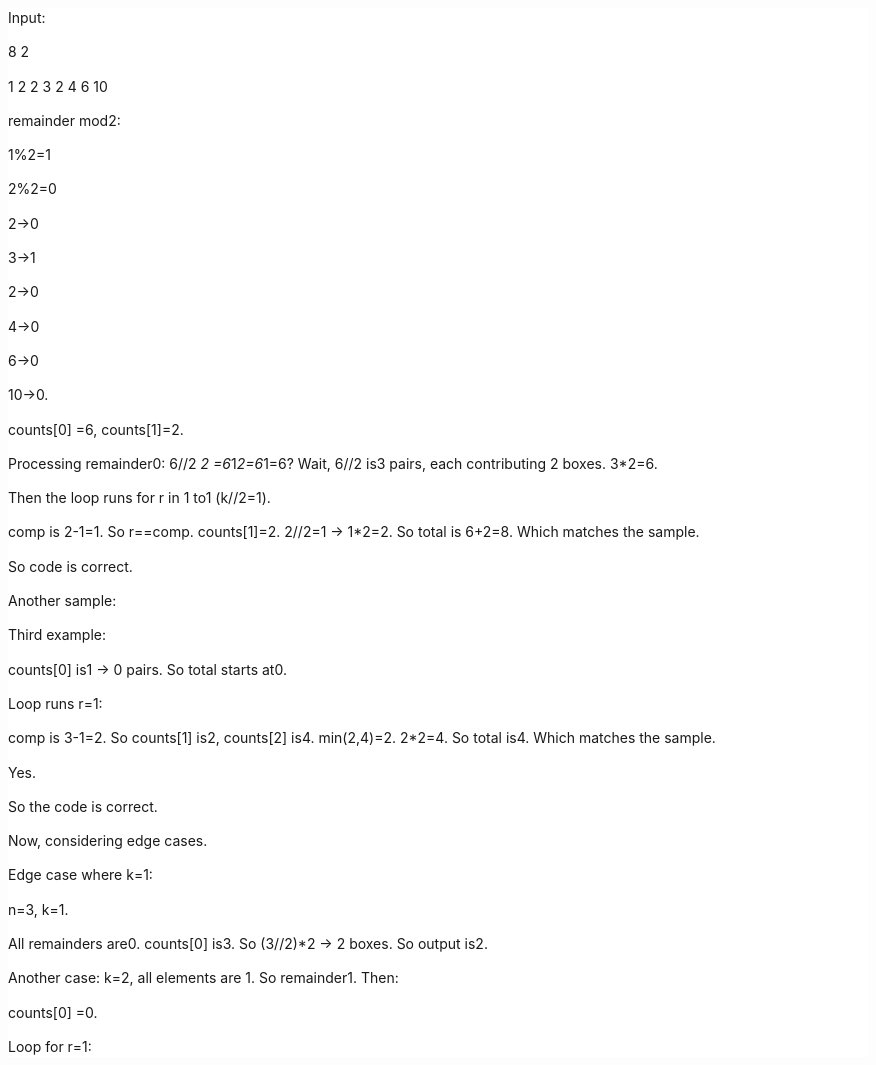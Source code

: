 Input:

8 2

1 2 2 3 2 4 6 10

remainder mod2:

1%2=1

2%2=0

2→0

3→1

2→0

4→0

6→0

10→0.

counts[0] =6, counts[1]=2.

Processing remainder0: 6//2 *2 =6*1*2=6*1=6? Wait, 6//2 is3 pairs, each contributing 2 boxes. 3*2=6.

Then the loop runs for r in 1 to1 (k//2=1).

comp is 2-1=1. So r==comp. counts[1]=2. 2//2=1 → 1*2=2. So total is 6+2=8. Which matches the sample.

So code is correct.

Another sample:

Third example:

counts[0] is1 → 0 pairs. So total starts at0.

Loop runs r=1:

comp is 3-1=2. So counts[1] is2, counts[2] is4. min(2,4)=2. 2*2=4. So total is4. Which matches the sample.

Yes.

So the code is correct.

Now, considering edge cases.

Edge case where k=1:

n=3, k=1.

All remainders are0. counts[0] is3. So (3//2)*2 → 2 boxes. So output is2.

Another case: k=2, all elements are 1. So remainder1. Then:

counts[0] =0.

Loop for r=1:
